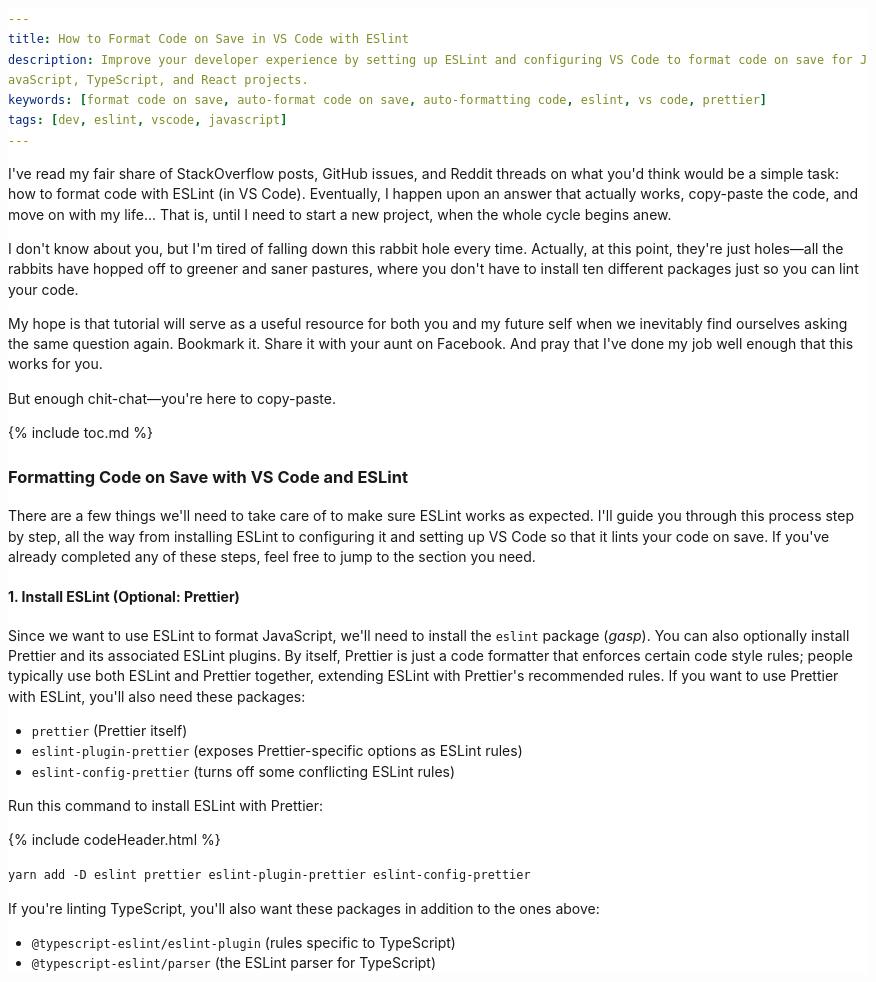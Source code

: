 ```yaml
---
title: How to Format Code on Save in VS Code with ESlint
description: Improve your developer experience by setting up ESLint and configuring VS Code to format code on save for JavaScript, TypeScript, and React projects.
keywords: [format code on save, auto-format code on save, auto-formatting code, eslint, vs code, prettier]
tags: [dev, eslint, vscode, javascript]
---
```


I've read my fair share of StackOverflow posts, GitHub issues, and Reddit threads on what you'd think would be a simple task: how to format code with ESLint (in VS Code). Eventually, I happen upon an answer that actually works, copy-paste the code, and move on with my life... That is, until I need to start a new project, when the whole cycle begins anew.

I don't know about you, but I'm tired of falling down this rabbit hole every time. Actually, at this point, they're just holes—all the rabbits have hopped off to greener and saner pastures, where you don't have to install ten different packages just so you can lint your code.

My hope is that tutorial will serve as a useful resource for both you and my future self when we inevitably find ourselves asking the same question again. Bookmark it. Share it with your aunt on Facebook. And pray that I've done my job well enough that this works for you.

But enough chit-chat—you're here to copy-paste.

{% include toc.md %}

### Formatting Code on Save with VS Code and ESLint

There are a few things we'll need to take care of to make sure ESLint works as expected. I'll guide you through this process step by step, all the way from installing ESLint to configuring it and setting up VS Code so that it lints your code on save. If you've already completed any of these steps, feel free to jump to the section you need.

#### 1. Install ESLint (Optional: Prettier)

Since we want to use ESLint to format JavaScript, we'll need to install the `eslint` package (*gasp*). You can also optionally install Prettier and its associated ESLint plugins. By itself, Prettier is just a code formatter that enforces certain code style rules; people typically use both ESLint and Prettier together, extending ESLint with Prettier's recommended rules. If you want to use Prettier with ESLint, you'll also need these packages:

- `prettier` (Prettier itself)
- `eslint-plugin-prettier` (exposes Prettier-specific options as ESLint rules)
- `eslint-config-prettier` (turns off some conflicting ESLint rules)

Run this command to install ESLint with Prettier:

{% include codeHeader.html %}
```
yarn add -D eslint prettier eslint-plugin-prettier eslint-config-prettier
```

If you're linting TypeScript, you'll also want these packages in addition to the ones above:

- `@typescript-eslint/eslint-plugin` (rules specific to TypeScript)
- `@typescript-eslint/parser` (the ESLint parser for TypeScript)
